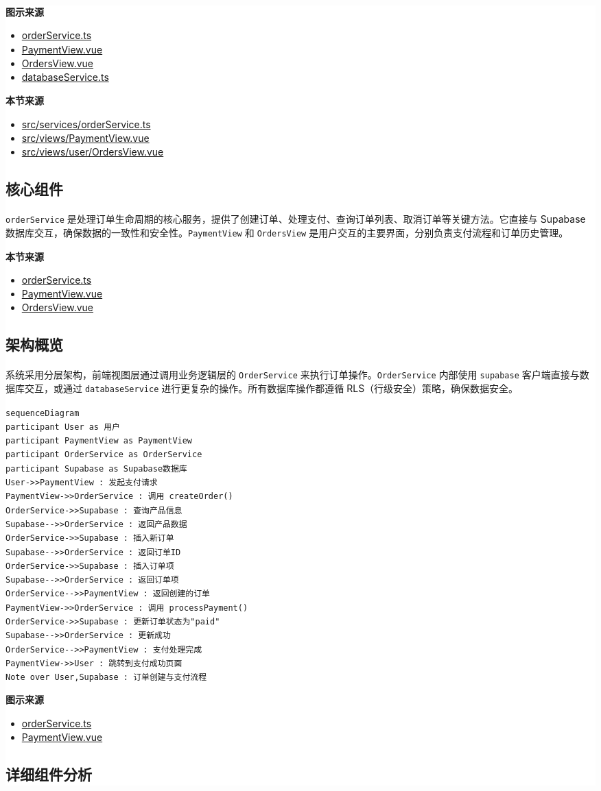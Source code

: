 **图示来源**
- [orderService.ts](file://src/services/orderService.ts#L1-L590)
- [PaymentView.vue](file://src/views/PaymentView.vue#L1-L682)
- [OrdersView.vue](file://src/views/user/OrdersView.vue#L1-L742)
- [databaseService.ts](file://src/services/databaseService.ts#L1-L404)

**本节来源**
- [src/services/orderService.ts](file://src/services/orderService.ts)
- [src/views/PaymentView.vue](file://src/views/PaymentView.vue)
- [src/views/user/OrdersView.vue](file://src/views/user/OrdersView.vue)

## 核心组件
`orderService` 是处理订单生命周期的核心服务，提供了创建订单、处理支付、查询订单列表、取消订单等关键方法。它直接与 Supabase 数据库交互，确保数据的一致性和安全性。`PaymentView` 和 `OrdersView` 是用户交互的主要界面，分别负责支付流程和订单历史管理。

**本节来源**
- [orderService.ts](file://src/services/orderService.ts#L1-L590)
- [PaymentView.vue](file://src/views/PaymentView.vue#L1-L682)
- [OrdersView.vue](file://src/views/user/OrdersView.vue#L1-L742)

## 架构概览
系统采用分层架构，前端视图层通过调用业务逻辑层的 `OrderService` 来执行订单操作。`OrderService` 内部使用 `supabase` 客户端直接与数据库交互，或通过 `databaseService` 进行更复杂的操作。所有数据库操作都遵循 RLS（行级安全）策略，确保数据安全。

```mermaid
sequenceDiagram
participant User as 用户
participant PaymentView as PaymentView
participant OrderService as OrderService
participant Supabase as Supabase数据库
User->>PaymentView : 发起支付请求
PaymentView->>OrderService : 调用 createOrder()
OrderService->>Supabase : 查询产品信息
Supabase-->>OrderService : 返回产品数据
OrderService->>Supabase : 插入新订单
Supabase-->>OrderService : 返回订单ID
OrderService->>Supabase : 插入订单项
Supabase-->>OrderService : 返回订单项
OrderService-->>PaymentView : 返回创建的订单
PaymentView->>OrderService : 调用 processPayment()
OrderService->>Supabase : 更新订单状态为"paid"
Supabase-->>OrderService : 更新成功
OrderService-->>PaymentView : 支付处理完成
PaymentView->>User : 跳转到支付成功页面
Note over User,Supabase : 订单创建与支付流程
```

**图示来源**
- [orderService.ts](file://src/services/orderService.ts#L1-L590)
- [PaymentView.vue](file://src/views/PaymentView.vue#L1-L682)

## 详细组件分析
